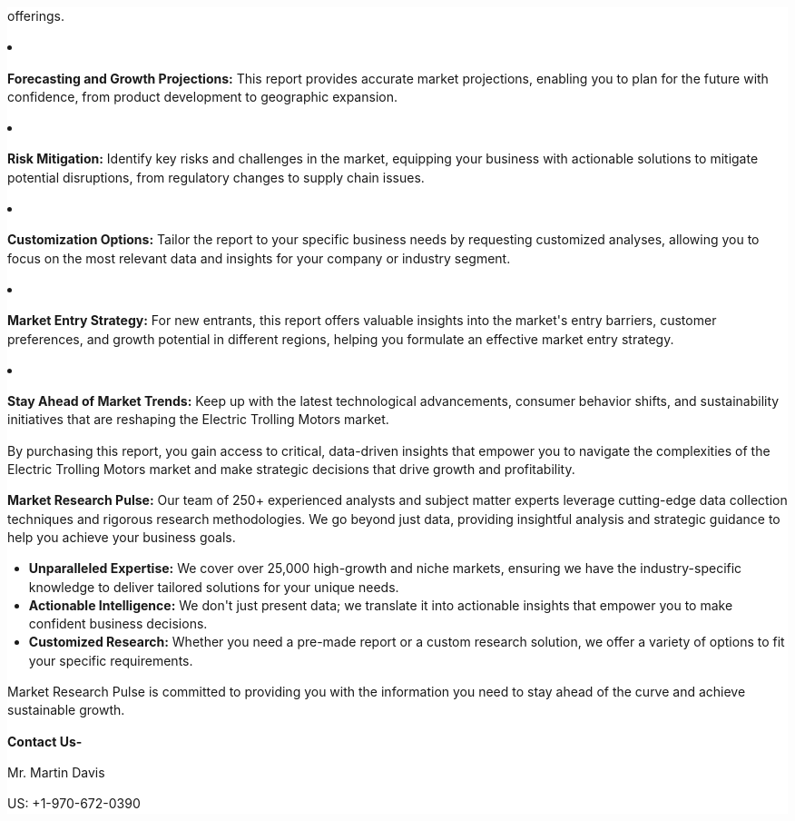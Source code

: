 offerings.</p></li><li><p><strong>Forecasting and Growth Projections:</strong> This report provides accurate market projections, enabling you to plan for the future with confidence, from product development to geographic expansion.</p></li><li><p><strong>Risk Mitigation:</strong> Identify key risks and challenges in the market, equipping your business with actionable solutions to mitigate potential disruptions, from regulatory changes to supply chain issues.</p></li><li><p><strong>Customization Options:</strong> Tailor the report to your specific business needs by requesting customized analyses, allowing you to focus on the most relevant data and insights for your company or industry segment.</p></li><li><p><strong>Market Entry Strategy:</strong> For new entrants, this report offers valuable insights into the market's entry barriers, customer preferences, and growth potential in different regions, helping you formulate an effective market entry strategy.</p></li><li><p><strong>Stay Ahead of Market Trends:</strong> Keep up with the latest technological advancements, consumer behavior shifts, and sustainability initiatives that are reshaping the Electric Trolling Motors market.</p></li></ol><p>By purchasing this report, you gain access to critical, data-driven insights that empower you to navigate the complexities of the Electric Trolling Motors market and make strategic decisions that drive growth and profitability.</p><p><strong>Market Research Pulse:</strong>&nbsp;Our team of 250+ experienced analysts and subject matter experts leverage cutting-edge data collection techniques and rigorous research methodologies. We go beyond just data, providing insightful analysis and strategic guidance to help you achieve your business goals.</p><ul><li><strong>Unparalleled Expertise:</strong>&nbsp;We cover over 25,000 high-growth and niche markets, ensuring we have the industry-specific knowledge to deliver tailored solutions for your unique needs.</li><li><strong>Actionable Intelligence:</strong>&nbsp;We don't just present data; we translate it into actionable insights that empower you to make confident business decisions.</li><li><strong>Customized Research:</strong>&nbsp;Whether you need a pre-made report or a custom research solution, we offer a variety of options to fit your specific requirements.</li></ul><p>Market Research Pulse is committed to providing you with the information you need to stay ahead of the curve and achieve sustainable growth.</p><p><strong>Contact Us-</strong></p><p>Mr. Martin Davis</p><p>US: +1-970-672-0390</p>
